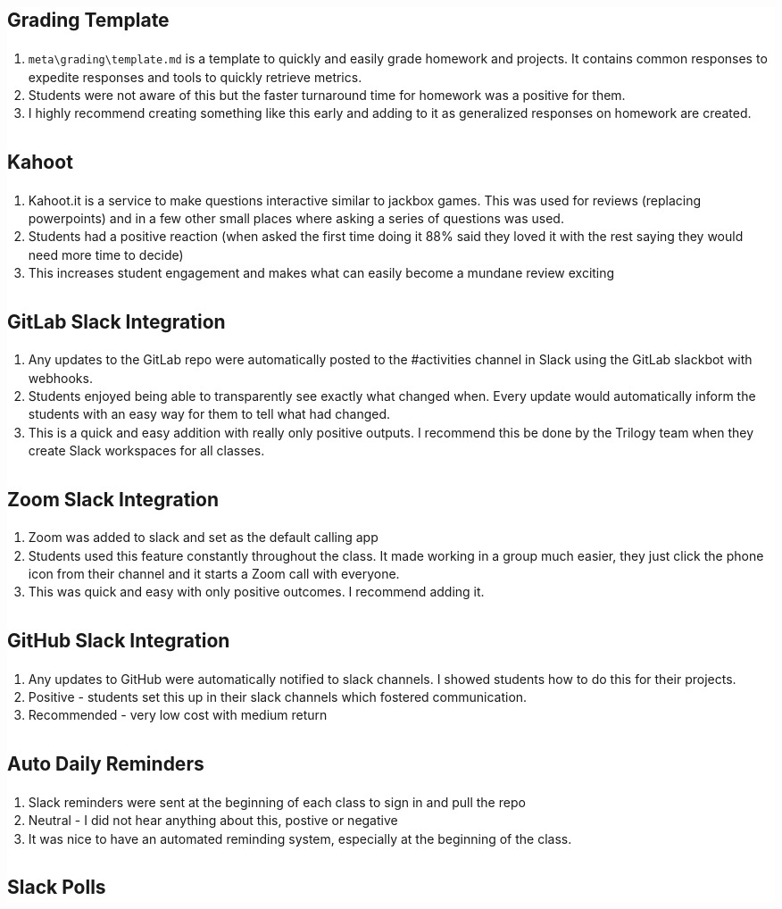 ## Grading Template

1. `meta\grading\template.md` is a template to quickly and easily grade homework and projects. It contains common responses to expedite responses and tools to quickly retrieve metrics.
1. Students were not aware of this but the faster turnaround time for homework was a positive for them.
1. I highly recommend creating something like this early and adding to it as generalized responses on homework are created.

## Kahoot

1. Kahoot.it is a service to make questions interactive similar to jackbox games. This was used for reviews (replacing powerpoints) and in a few other small places where asking a series of questions was used.
1. Students had a positive reaction (when asked the first time doing it 88% said they loved it with the rest saying they would need more time to decide)
1. This increases student engagement and makes what can easily become a mundane review exciting

## GitLab Slack Integration

1. Any updates to the GitLab repo were automatically posted to the #activities channel in Slack using the GitLab slackbot with webhooks.
1. Students enjoyed being able to transparently see exactly what changed when. Every update would automatically inform the students with an easy way for them to tell what had changed.
1. This is a quick and easy addition with really only positive outputs. I recommend this be done by the Trilogy team when they create Slack workspaces for all classes.

## Zoom Slack Integration

1. Zoom was added to slack and set as the default calling app
1. Students used this feature constantly throughout the class. It made working in a group much easier, they just click the phone icon from their channel and it starts a Zoom call with everyone.
1. This was quick and easy with only positive outcomes. I recommend adding it.

## GitHub Slack Integration

1. Any updates to GitHub were automatically notified to slack channels. I showed students how to do this for their projects.
1. Positive - students set this up in their slack channels which fostered communication.
1. Recommended - very low cost with medium return

## Auto Daily Reminders

1. Slack reminders were sent at the beginning of each class to sign in and pull the repo
1. Neutral - I did not hear anything about this, postive or negative
1. It was nice to have an automated reminding system, especially at the beginning of the class.

## Slack Polls
